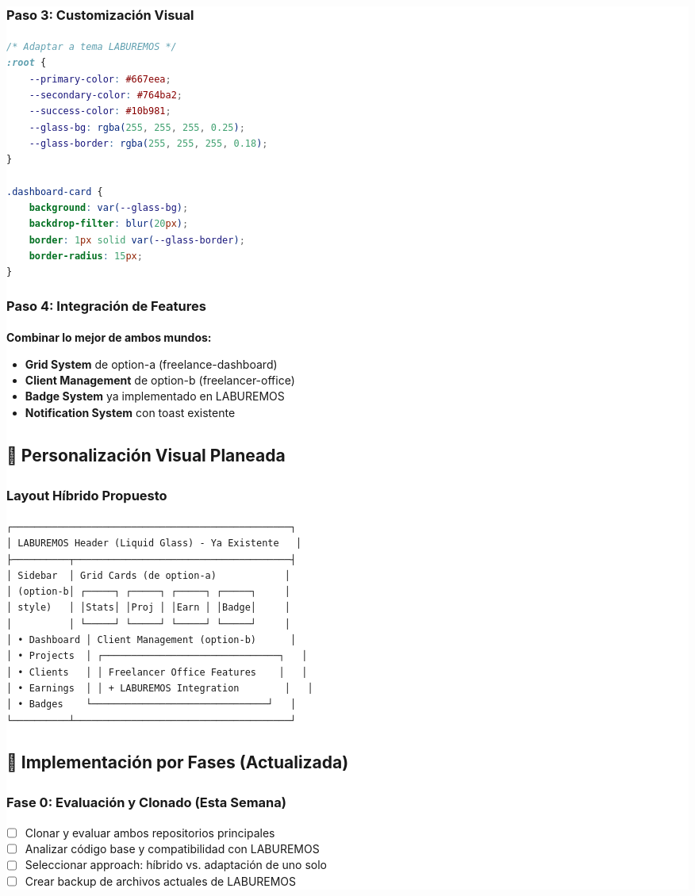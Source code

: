 ### Paso 3: Customización Visual
```css
/* Adaptar a tema LABUREMOS */
:root {
    --primary-color: #667eea;
    --secondary-color: #764ba2;
    --success-color: #10b981;
    --glass-bg: rgba(255, 255, 255, 0.25);
    --glass-border: rgba(255, 255, 255, 0.18);
}

.dashboard-card {
    background: var(--glass-bg);
    backdrop-filter: blur(20px);
    border: 1px solid var(--glass-border);
    border-radius: 15px;
}
```

### Paso 4: Integración de Features
**Combinar lo mejor de ambos mundos:**
- **Grid System** de option-a (freelance-dashboard)
- **Client Management** de option-b (freelancer-office)  
- **Badge System** ya implementado en LABUREMOS
- **Notification System** con toast existente

## 🎨 Personalización Visual Planeada

### Layout Híbrido Propuesto
```
┌─────────────────────────────────────────────────┐
│ LABUREMOS Header (Liquid Glass) - Ya Existente   │
├──────────┬──────────────────────────────────────┤
│ Sidebar  │ Grid Cards (de option-a)            │
│ (option-b│ ┌─────┐ ┌─────┐ ┌─────┐ ┌─────┐     │
│ style)   │ │Stats│ │Proj │ │Earn │ │Badge│     │
│          │ └─────┘ └─────┘ └─────┘ └─────┘     │
│ • Dashboard │ Client Management (option-b)      │
│ • Projects  │ ┌───────────────────────────────┐   │
│ • Clients   │ │ Freelancer Office Features    │   │
│ • Earnings  │ │ + LABUREMOS Integration        │   │
│ • Badges    └───────────────────────────────┘   │
└──────────┴──────────────────────────────────────┘
```

## 🚀 Implementación por Fases (Actualizada)

### Fase 0: Evaluación y Clonado (Esta Semana)
- [ ] Clonar y evaluar ambos repositorios principales
- [ ] Analizar código base y compatibilidad con LABUREMOS
- [ ] Seleccionar approach: híbrido vs. adaptación de uno solo
- [ ] Crear backup de archivos actuales de LABUREMOS
